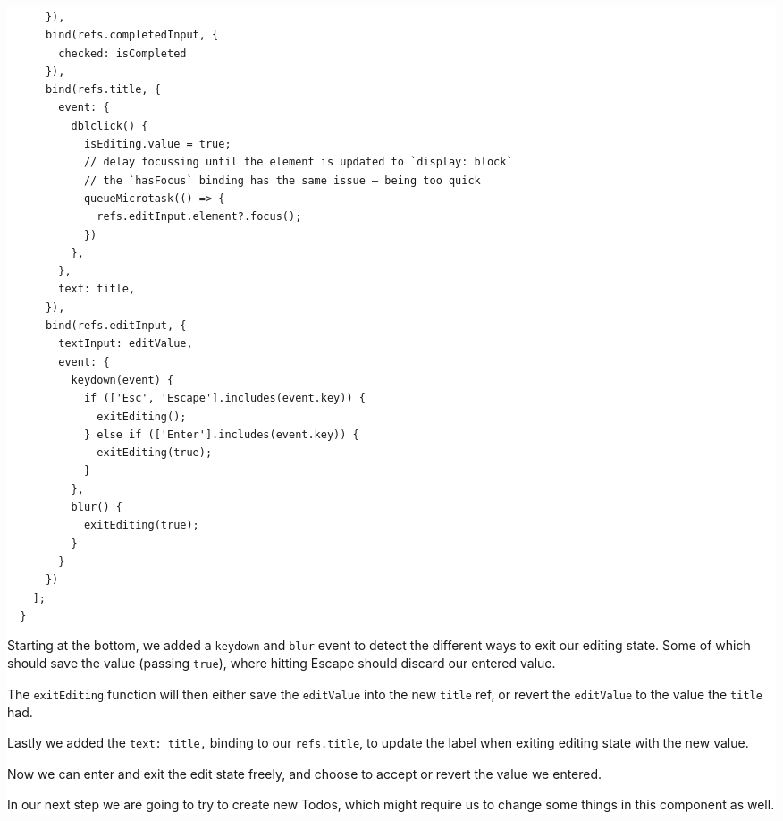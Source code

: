 ```ts{6,8-17,40,44-55}
      }),
      bind(refs.completedInput, {
        checked: isCompleted
      }),
      bind(refs.title, {
        event: {
          dblclick() {
            isEditing.value = true;
            // delay focussing until the element is updated to `display: block`
            // the `hasFocus` binding has the same issue – being too quick
            queueMicrotask(() => {
              refs.editInput.element?.focus();
            })
          },
        },
        text: title,
      }),
      bind(refs.editInput, {
        textInput: editValue,
        event: {
          keydown(event) {
            if (['Esc', 'Escape'].includes(event.key)) {
              exitEditing();
            } else if (['Enter'].includes(event.key)) {
              exitEditing(true);
            }
          },
          blur() {
            exitEditing(true);
          }
        }
      })
    ];
  }
```

Starting at the bottom, we added a `keydown` and `blur` event to detect the different ways to exit our editing state.
Some of which should save the value (passing `true`), where hitting Escape should discard our entered value.

The `exitEditing` function will then either save the `editValue` into the new `title` ref, or revert the `editValue`
to the value the `title` had.

Lastly we added the `text: title,` binding to our `refs.title`, to update the label when exiting editing state with
the new value.

Now we can enter and exit the edit state freely, and choose to accept or revert the value we entered.

In our next step we are going to try to create new Todos, which might require us to change some things in this
component as well.
